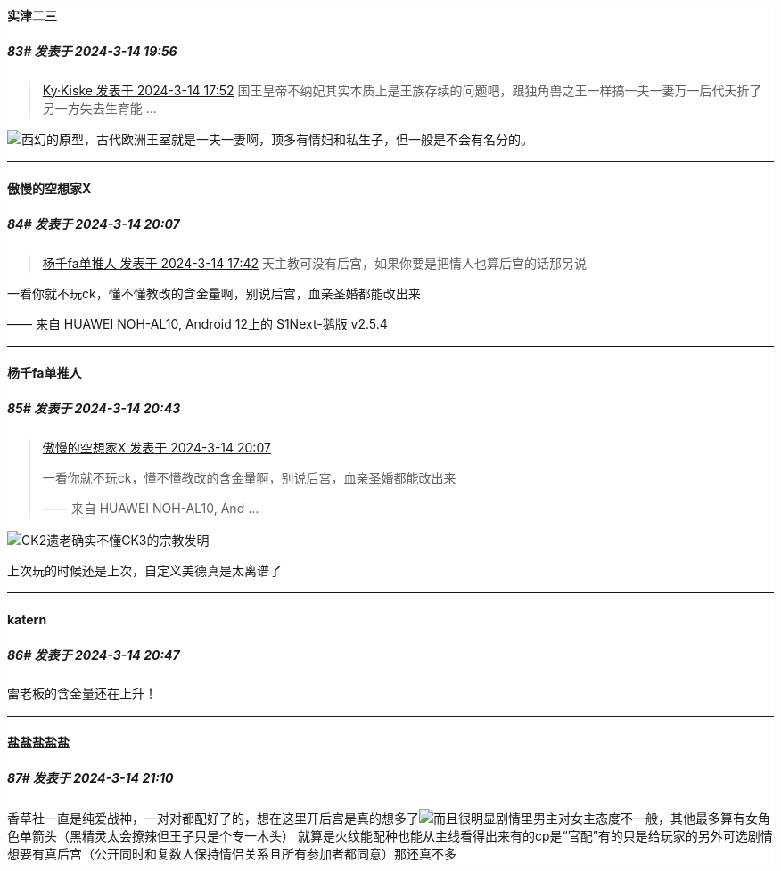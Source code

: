 ####  实津二三  
##### 83#       发表于 2024-3-14 19:56

<blockquote><a href="httphttps://bbs.saraba1st.com/2b/forum.php?mod=redirect&amp;goto=findpost&amp;pid=64253780&amp;ptid=2175451" target="_blank">Ky·Kiske 发表于 2024-3-14 17:52</a>
国王皇帝不纳妃其实本质上是王族存续的问题吧，跟独角兽之王一样搞一夫一妻万一后代夭折了另一方失去生育能 ...</blockquote>
<img src="https://static.saraba1st.com/image/smiley/face2017/068.png" referrerpolicy="no-referrer">西幻的原型，古代欧洲王室就是一夫一妻啊，顶多有情妇和私生子，但一般是不会有名分的。


*****

####  傲慢的空想家X  
##### 84#       发表于 2024-3-14 20:07

<blockquote><a href="httphttps://bbs.saraba1st.com/2b/forum.php?mod=redirect&amp;goto=findpost&amp;pid=64253670&amp;ptid=2175451" target="_blank">杨千fa单推人 发表于 2024-3-14 17:42</a>
天主教可没有后宫，如果你要是把情人也算后宫的话那另说</blockquote>
一看你就不玩ck，懂不懂教改的含金量啊，别说后宫，血亲圣婚都能改出来

—— 来自 HUAWEI NOH-AL10, Android 12上的 [S1Next-鹅版](https://github.com/ykrank/S1-Next/releases) v2.5.4


*****

####  杨千fa单推人  
##### 85#       发表于 2024-3-14 20:43

<blockquote><a href="httphttps://bbs.saraba1st.com/2b/forum.php?mod=redirect&amp;goto=findpost&amp;pid=64255096&amp;ptid=2175451" target="_blank">傲慢的空想家X 发表于 2024-3-14 20:07</a>

一看你就不玩ck，懂不懂教改的含金量啊，别说后宫，血亲圣婚都能改出来

—— 来自 HUAWEI NOH-AL10, And ...</blockquote>
<img src="https://static.saraba1st.com/image/smiley/face2017/068.png" referrerpolicy="no-referrer">CK2遗老确实不懂CK3的宗教发明

上次玩的时候还是上次，自定义美德真是太离谱了


*****

####  katern  
##### 86#       发表于 2024-3-14 20:47

雷老板的含金量还在上升！


*****

####  盐盐盐盐盐  
##### 87#       发表于 2024-3-14 21:10

香草社一直是纯爱战神，一对对都配好了的，想在这里开后宫是真的想多了<img src="https://static.saraba1st.com/image/smiley/face2017/037.png" referrerpolicy="no-referrer">而且很明显剧情里男主对女主态度不一般，其他最多算有女角色单箭头（黑精灵太会撩辣但王子只是个专一木头）
就算是火纹能配种也能从主线看得出来有的cp是“官配”有的只是给玩家的另外可选剧情
想要有真后宫（公开同时和复数人保持情侣关系且所有参加者都同意）那还真不多
